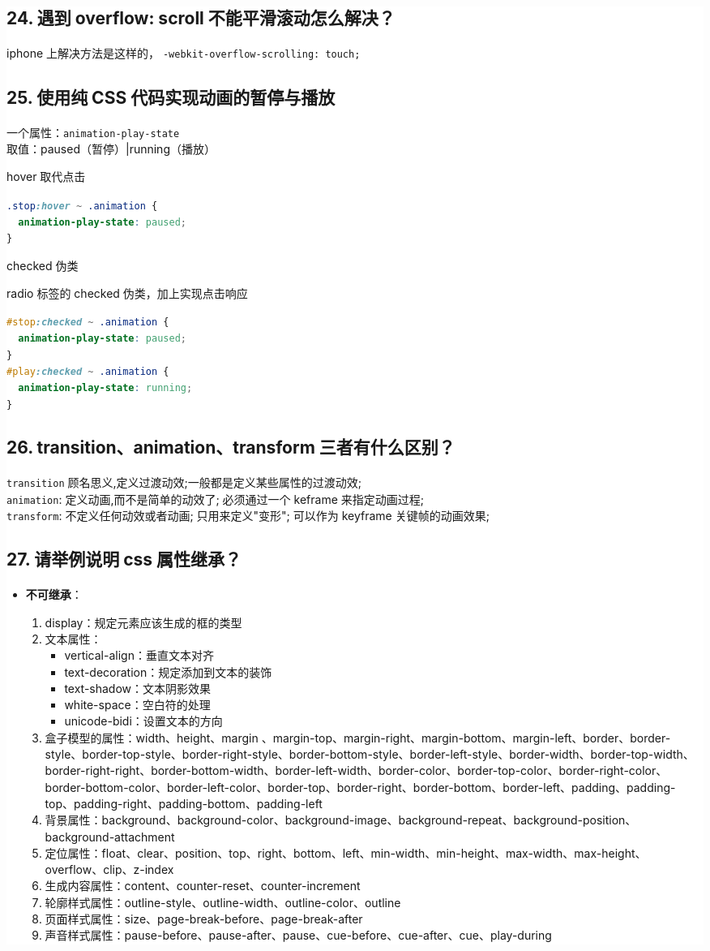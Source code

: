 ## 24. 遇到 overflow: scroll 不能平滑滚动怎么解决？

iphone 上解决方法是这样的，
`-webkit-overflow-scrolling: touch;`

## 25. 使用纯 CSS 代码实现动画的暂停与播放

一个属性：`animation-play-state` <br />
取值：paused（暂停）|running（播放）

hover 取代点击

```css
.stop:hover ~ .animation {
  animation-play-state: paused;
}
```

checked 伪类

radio 标签的 checked 伪类，加上实现点击响应

```css
#stop:checked ~ .animation {
  animation-play-state: paused;
}
#play:checked ~ .animation {
  animation-play-state: running;
}
```

## 26. transition、animation、transform 三者有什么区别？

`transition` 顾名思义,定义过渡动效;一般都是定义某些属性的过渡动效; <br />
`animation`: 定义动画,而不是简单的动效了; 必须通过一个 keframe 来指定动画过程;<br />
`transform`: 不定义任何动效或者动画; 只用来定义"变形"; 可以作为 keyframe 关键帧的动画效果;

## 27. 请举例说明 css 属性继承？

- **不可继承**：

  1. display：规定元素应该生成的框的类型
  2. 文本属性：
     - vertical-align：垂直文本对齐
     - text-decoration：规定添加到文本的装饰
     - text-shadow：文本阴影效果
     - white-space：空白符的处理
     - unicode-bidi：设置文本的方向
  3. 盒子模型的属性：width、height、margin 、margin-top、margin-right、margin-bottom、margin-left、border、border-style、border-top-style、border-right-style、border-bottom-style、border-left-style、border-width、border-top-width、border-right-right、border-bottom-width、border-left-width、border-color、border-top-color、border-right-color、border-bottom-color、border-left-color、border-top、border-right、border-bottom、border-left、padding、padding-top、padding-right、padding-bottom、padding-left
  4. 背景属性：background、background-color、background-image、background-repeat、background-position、background-attachment
  5. 定位属性：float、clear、position、top、right、bottom、left、min-width、min-height、max-width、max-height、overflow、clip、z-index
  6. 生成内容属性：content、counter-reset、counter-increment
  7. 轮廓样式属性：outline-style、outline-width、outline-color、outline
  8. 页面样式属性：size、page-break-before、page-break-after
  9. 声音样式属性：pause-before、pause-after、pause、cue-before、cue-after、cue、play-during
